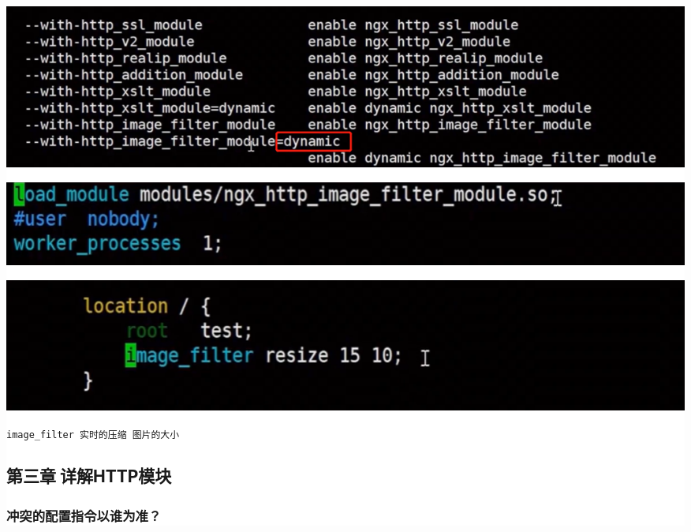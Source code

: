 ![1563270604239](assets/1563270604239.png)

![1563270711665](assets/1563270711665.png)

![1563270725212](assets/1563270725212.png)

```
image_filter 实时的压缩 图片的大小
```



## 第三章 详解HTTP模块

### 冲突的配置指令以谁为准？
